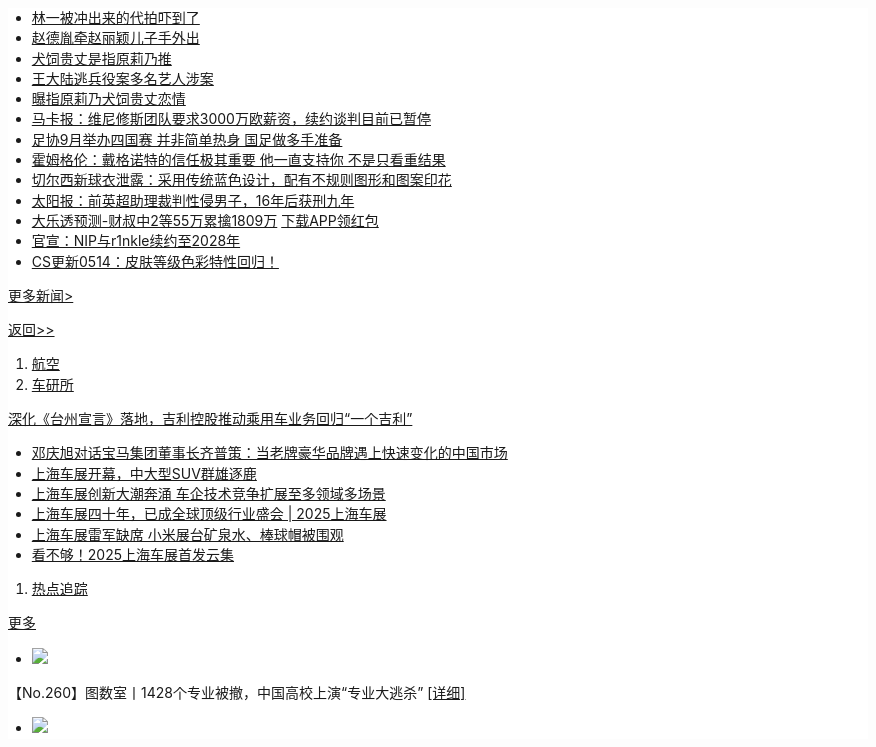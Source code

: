   * [林一被冲出来的代拍吓到了](<https://weibo.com/1642591402/PrLRL2yZ7>)
  * [赵德胤牵赵丽颖儿子手外出](<https://weibo.com/1642591402/PrLIyabca>)
  * [犬饲贵丈是指原莉乃推](<https://weibo.com/1642591402/PrLtGe39P>)
  * [王大陆逃兵役案多名艺人涉案](<https://weibo.com/1642591402/PrLhdt0fV>)
  * [曝指原莉乃犬饲贵丈恋情](<https://weibo.com/1642591402/PrLcduIwJ>)
  * [马卡报：维尼修斯团队要求3000万欧薪资，续约谈判目前已暂停](<https://news.sina.cn/zt_d/subject-1723695766>)
  * [足协9月举办四国赛 并非简单热身 国足做多手准备](<https://sports.sina.com.cn/china/2025-05-14/doc-inewpfhw9342969.shtml>)
  * [霍姆格伦：戴格诺特的信任极其重要 他一直支持你 不是只看重结果](<https://k.sina.com.cn/article_2018499075_784fda0302002covy.html?from=sports&subch=osport>)
  * [切尔西新球衣泄露：采用传统蓝色设计，配有不规则图形和图案印花](<https://k.sina.com.cn/article_2018499075_784fda0302002covs.html?from=sports&subch=osport>)
  * [太阳报：前英超助理裁判性侵男子，16年后获刑九年](<https://k.sina.com.cn/article_2018499075_784fda0302002covc.html?from=sports&subch=osport>)
  * [大乐透预测-财叔中2等55万累擒1809万](<https://lottery.sina.com.cn/number/?from=xw>) [下载APP领红包](<https://lottery.sina.com.cn/ai/app/download/>)
  * [官宣：NIP与r1nkle续约至2028年](<http://games.sina.com.cn/news/yw/2025-05-14/esports-inewnyze1203593.shtml>)
  * [CS更新0514：皮肤等级色彩特性回归！](<http://games.sina.com.cn/news/yw/2025-05-14/esports-inewnyze1203033.shtml>)

[更多新闻>](<javascript:void\(0\)>)

[返回>>](<javascript:void\(0\)>)

  1. [航空](<https://sky.news.sina.com.cn/>)
  2. [车研所](<https://finance.sina.com.cn/nextauto/>)

[深化《台州宣言》落地，吉利控股推动乘用车业务回归“一个吉利”](<https://finance.sina.com.cn/nextauto/hydt/2025-05-07/doc-inevtptv3582102.shtml>)

  * [邓庆旭对话宝马集团董事长齐普策：当老牌豪华品牌遇上快速变化的中国市场](<https://finance.sina.com.cn/nextauto/hydt/2025-04-27/doc-ineurezu2808459.shtml>)
  * [上海车展开幕，中大型SUV群雄逐鹿](<https://finance.sina.com.cn/nextauto/hydt/2025-04-24/doc-ineufnmc3680846.shtml>)
  * [上海车展创新大潮奔涌 车企技术竞争扩展至多领域多场景](<https://finance.sina.com.cn/tech/roll/2025-04-24/doc-ineufnmc3719687.shtml>)
  * [上海车展四十年，已成全球顶级行业盛会 | 2025上海车展](<https://finance.sina.com.cn/jjxw/2025-04-24/doc-ineufnmf3149399.shtml>)
  * [上海车展雷军缺席 小米展台矿泉水、棒球帽被围观](<https://finance.sina.com.cn/nextauto/hydt/2025-04-23/doc-ineuerfp4126032.shtml>)
  * [看不够！2025上海车展首发云集](<https://finance.sina.com.cn/nextauto/hydt/2025-04-24/doc-ineufhcc9299945.shtml>)

  1. [热点追踪](<https://news.sina.com.cn/zt_d/nextmedia>)

[更多](<https://news.sina.com.cn/zt_d/nextmedia>)

  * [![](//k.sinaimg.cn/n/sinakd20114/309/w710h399/20250509/c00a-706440aba9e815624b45654ae33ec203.jpg/w110h80z1l50t1q60f138e.jpg)](<https://k.sina.cn/article_2699180811_a0e23b0b001018ig8.html?from=edu>)

【No.260】图数室丨1428个专业被撤，中国高校上演“专业大逃杀” [[详细]](<https://k.sina.cn/article_2699180811_a0e23b0b001018ig8.html?from=edu>)

  * [![](//k.sinaimg.cn/n/sinakd20116/309/w710h399/20250429/4707-1777fd3f0776697916e1ac814ee13d1f.jpg/w110h80z1l50t1q60f1258.jpg)](<https://k.sina.cn/article_2699180811_a0e23b0b001018h20.html?from=job>)
